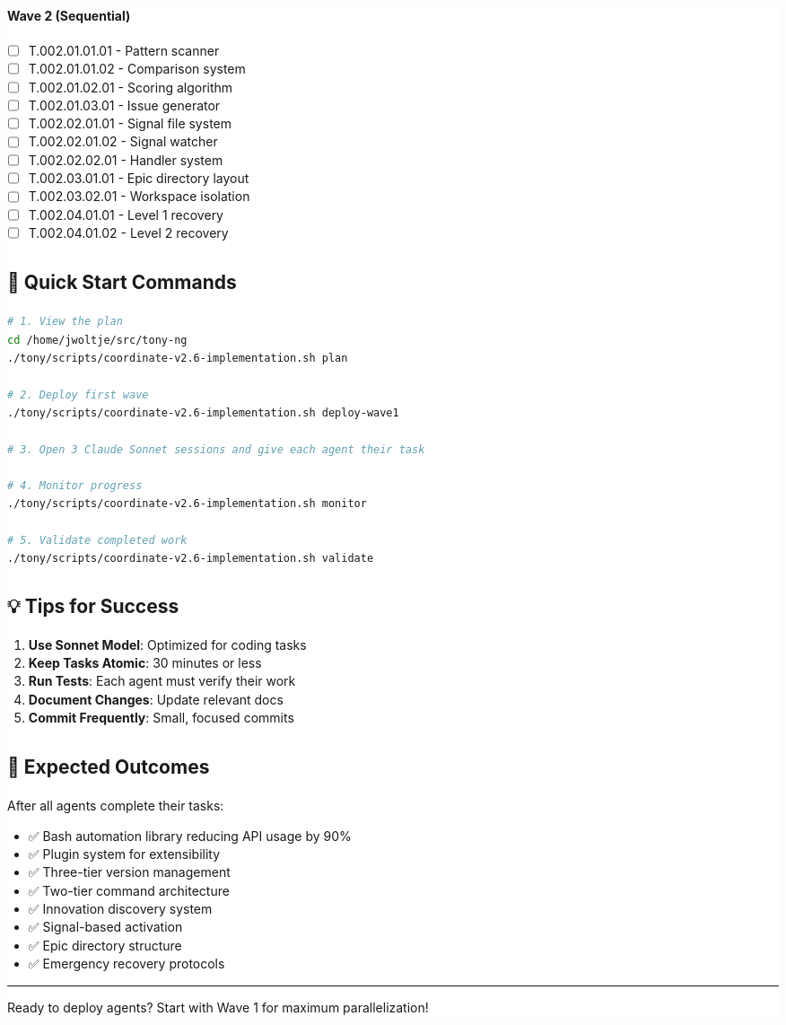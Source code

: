 #### Wave 2 (Sequential)
- [ ] T.002.01.01.01 - Pattern scanner
- [ ] T.002.01.01.02 - Comparison system
- [ ] T.002.01.02.01 - Scoring algorithm
- [ ] T.002.01.03.01 - Issue generator
- [ ] T.002.02.01.01 - Signal file system
- [ ] T.002.02.01.02 - Signal watcher
- [ ] T.002.02.02.01 - Handler system
- [ ] T.002.03.01.01 - Epic directory layout
- [ ] T.002.03.02.01 - Workspace isolation
- [ ] T.002.04.01.01 - Level 1 recovery
- [ ] T.002.04.01.02 - Level 2 recovery

## 🚀 Quick Start Commands

```bash
# 1. View the plan
cd /home/jwoltje/src/tony-ng
./tony/scripts/coordinate-v2.6-implementation.sh plan

# 2. Deploy first wave
./tony/scripts/coordinate-v2.6-implementation.sh deploy-wave1

# 3. Open 3 Claude Sonnet sessions and give each agent their task

# 4. Monitor progress
./tony/scripts/coordinate-v2.6-implementation.sh monitor

# 5. Validate completed work
./tony/scripts/coordinate-v2.6-implementation.sh validate
```

## 💡 Tips for Success

1. **Use Sonnet Model**: Optimized for coding tasks
2. **Keep Tasks Atomic**: 30 minutes or less
3. **Run Tests**: Each agent must verify their work
4. **Document Changes**: Update relevant docs
5. **Commit Frequently**: Small, focused commits

## 🎯 Expected Outcomes

After all agents complete their tasks:
- ✅ Bash automation library reducing API usage by 90%
- ✅ Plugin system for extensibility
- ✅ Three-tier version management
- ✅ Two-tier command architecture
- ✅ Innovation discovery system
- ✅ Signal-based activation
- ✅ Epic directory structure
- ✅ Emergency recovery protocols

---

Ready to deploy agents? Start with Wave 1 for maximum parallelization!